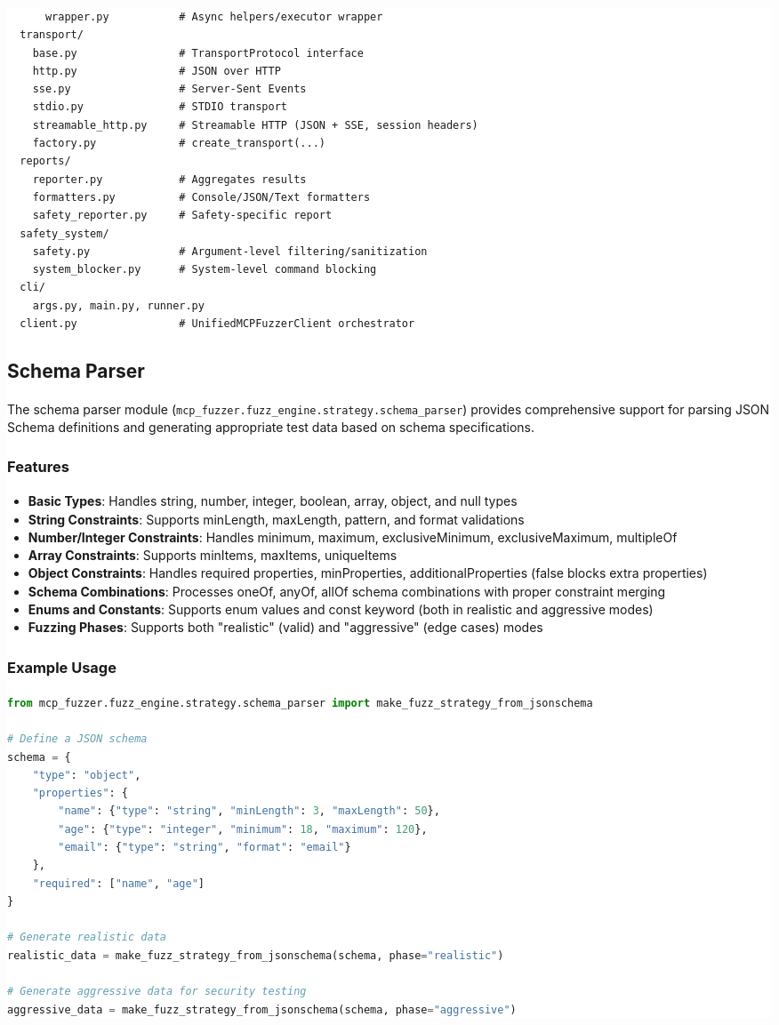 ```
      wrapper.py           # Async helpers/executor wrapper
  transport/
    base.py                # TransportProtocol interface
    http.py                # JSON over HTTP
    sse.py                 # Server-Sent Events
    stdio.py               # STDIO transport
    streamable_http.py     # Streamable HTTP (JSON + SSE, session headers)
    factory.py             # create_transport(...)
  reports/
    reporter.py            # Aggregates results
    formatters.py          # Console/JSON/Text formatters
    safety_reporter.py     # Safety-specific report
  safety_system/
    safety.py              # Argument-level filtering/sanitization
    system_blocker.py      # System-level command blocking
  cli/
    args.py, main.py, runner.py
  client.py                # UnifiedMCPFuzzerClient orchestrator
```

## Schema Parser

The schema parser module (`mcp_fuzzer.fuzz_engine.strategy.schema_parser`) provides comprehensive support for parsing JSON Schema definitions and generating appropriate test data based on schema specifications.

### Features

- **Basic Types**: Handles string, number, integer, boolean, array, object, and null types
- **String Constraints**: Supports minLength, maxLength, pattern, and format validations
- **Number/Integer Constraints**: Handles minimum, maximum, exclusiveMinimum, exclusiveMaximum, multipleOf
- **Array Constraints**: Supports minItems, maxItems, uniqueItems
- **Object Constraints**: Handles required properties, minProperties, additionalProperties (false blocks extra properties)
- **Schema Combinations**: Processes oneOf, anyOf, allOf schema combinations with proper constraint merging
- **Enums and Constants**: Supports enum values and const keyword (both in realistic and aggressive modes)
- **Fuzzing Phases**: Supports both "realistic" (valid) and "aggressive" (edge cases) modes

### Example Usage

```python
from mcp_fuzzer.fuzz_engine.strategy.schema_parser import make_fuzz_strategy_from_jsonschema

# Define a JSON schema
schema = {
    "type": "object",
    "properties": {
        "name": {"type": "string", "minLength": 3, "maxLength": 50},
        "age": {"type": "integer", "minimum": 18, "maximum": 120},
        "email": {"type": "string", "format": "email"}
    },
    "required": ["name", "age"]
}

# Generate realistic data
realistic_data = make_fuzz_strategy_from_jsonschema(schema, phase="realistic")

# Generate aggressive data for security testing
aggressive_data = make_fuzz_strategy_from_jsonschema(schema, phase="aggressive")
```
